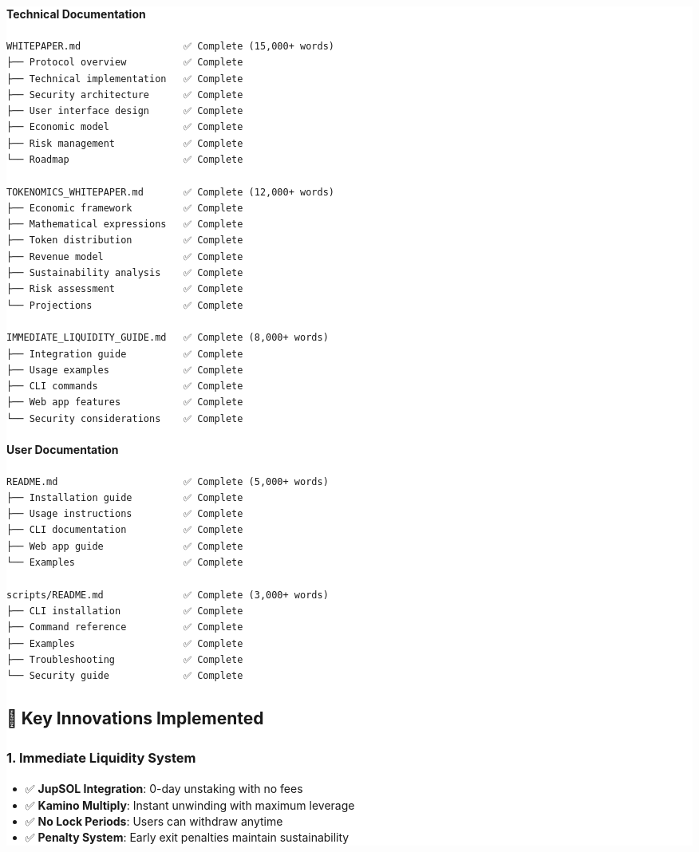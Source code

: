 #### Technical Documentation
```
WHITEPAPER.md                  ✅ Complete (15,000+ words)
├── Protocol overview          ✅ Complete
├── Technical implementation   ✅ Complete
├── Security architecture      ✅ Complete
├── User interface design      ✅ Complete
├── Economic model             ✅ Complete
├── Risk management            ✅ Complete
└── Roadmap                    ✅ Complete

TOKENOMICS_WHITEPAPER.md       ✅ Complete (12,000+ words)
├── Economic framework         ✅ Complete
├── Mathematical expressions   ✅ Complete
├── Token distribution         ✅ Complete
├── Revenue model              ✅ Complete
├── Sustainability analysis    ✅ Complete
├── Risk assessment            ✅ Complete
└── Projections                ✅ Complete

IMMEDIATE_LIQUIDITY_GUIDE.md   ✅ Complete (8,000+ words)
├── Integration guide          ✅ Complete
├── Usage examples             ✅ Complete
├── CLI commands               ✅ Complete
├── Web app features           ✅ Complete
└── Security considerations    ✅ Complete
```

#### User Documentation
```
README.md                      ✅ Complete (5,000+ words)
├── Installation guide         ✅ Complete
├── Usage instructions         ✅ Complete
├── CLI documentation          ✅ Complete
├── Web app guide              ✅ Complete
└── Examples                   ✅ Complete

scripts/README.md              ✅ Complete (3,000+ words)
├── CLI installation           ✅ Complete
├── Command reference          ✅ Complete
├── Examples                   ✅ Complete
├── Troubleshooting            ✅ Complete
└── Security guide             ✅ Complete
```

## 🎯 Key Innovations Implemented

### 1. Immediate Liquidity System
- ✅ **JupSOL Integration**: 0-day unstaking with no fees
- ✅ **Kamino Multiply**: Instant unwinding with maximum leverage
- ✅ **No Lock Periods**: Users can withdraw anytime
- ✅ **Penalty System**: Early exit penalties maintain sustainability
